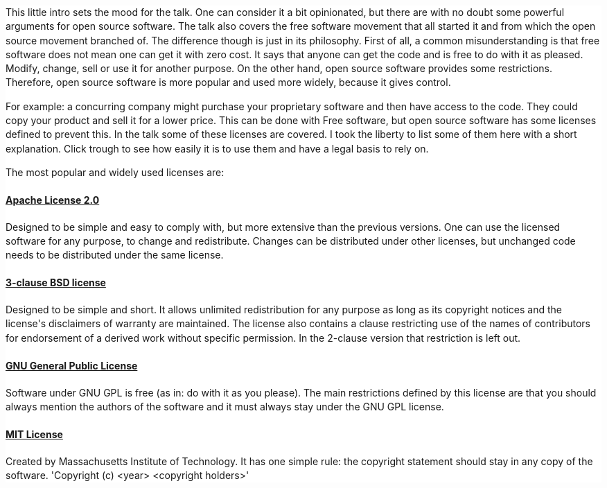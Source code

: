 This little intro sets the mood for the talk. One can consider it a bit opinionated, but there are with no doubt some 
powerful arguments for open source software. The talk also covers the free software movement that all started it and 
from which the open source movement branched of. The difference though is just in its philosophy. First of all, a common
misunderstanding is that free software does not mean one can get it with zero cost. It says that anyone can get the code 
and is free to do with it as pleased. Modify, change, sell or use it for another purpose. On the other hand, open source 
software provides some restrictions. Therefore, open source software is more popular and used more widely, because it 
gives control. 

For example: a concurring company might purchase your proprietary software and then have access to the code. They could 
copy your product and sell it for a lower price. This can be done with Free software, but open source software has some 
licenses defined to prevent this. In the talk some of these licenses are covered. I took the liberty to list some of them here with a 
short explanation. Click trough to see how easily it is to use them and have a legal basis to rely on.

The most popular and widely used licenses are:
#### [Apache License 2.0](https://opensource.org/licenses/Apache-2.0)
Designed to be simple and easy to comply with, but more extensive than the previous versions. One can use the licensed 
software for any purpose, to change and redistribute. Changes can be distributed under other licenses, but unchanged 
code needs to be distributed under the same license.

#### [3-clause BSD license](https://opensource.org/licenses/BSD-3-Clause)
Designed to be simple and short. It allows unlimited redistribution for any purpose as long as its copyright notices 
and the license's disclaimers of warranty are maintained. The license also contains a clause restricting use of the 
names of contributors for endorsement of a derived work without specific permission. In the 2-clause version that 
restriction is left out.

#### [GNU General Public License](https://opensource.org/licenses/GPL-3.0)
Software under GNU GPL is free (as in: do with it as you please). The main restrictions defined by this license are that
you should always mention the authors of the software and it must always stay under the GNU GPL license.

#### [MIT License](https://opensource.org/licenses/MIT)
Created by Massachusetts Institute of Technology. It has one simple rule: the copyright statement should stay in any
copy of the software. 'Copyright (c) &lt;year&gt; &lt;copyright holders&gt;'
